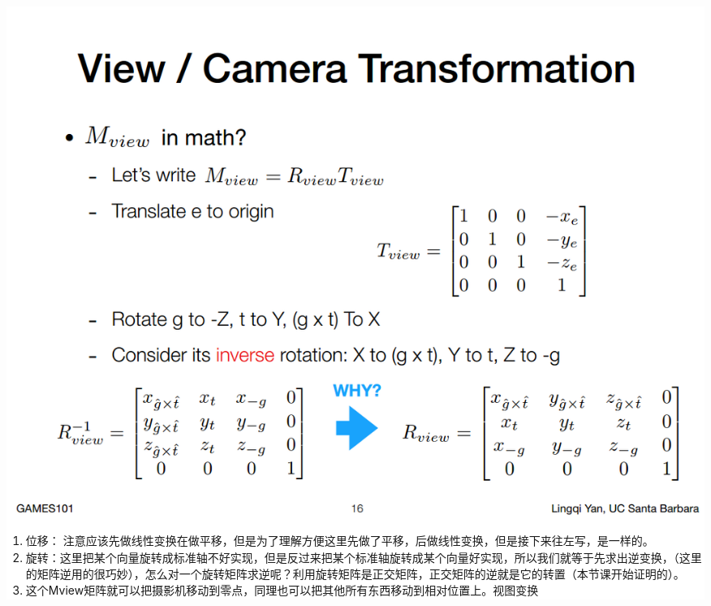![](GameCourse101/2020-03-15-21-26-48.png)
1. 位移： 注意应该先做线性变换在做平移，但是为了理解方便这里先做了平移，后做线性变换，但是接下来往左写，是一样的。
2. 旋转：这里把某个向量旋转成标准轴不好实现，但是反过来把某个标准轴旋转成某个向量好实现，所以我们就等于先求出逆变换，（这里的矩阵逆用的很巧妙），怎么对一个旋转矩阵求逆呢？利用旋转矩阵是正交矩阵，正交矩阵的逆就是它的转置（本节课开始证明的）。
3. 这个Mview矩阵就可以把摄影机移动到零点，同理也可以把其他所有东西移动到相对位置上。视图变换  

